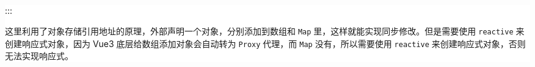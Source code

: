 :::

这里利用了对象存储引用地址的原理，外部声明一个对象，分别添加到数组和 `Map` 里，这样就能实现同步修改。但是需要使用 `reactive` 来创建响应式对象，因为 Vue3 底层给数组添加对象会自动转为 `Proxy` 代理，而 `Map` 没有，所以需要使用 `reactive` 来创建响应式对象，否则无法实现响应式。
